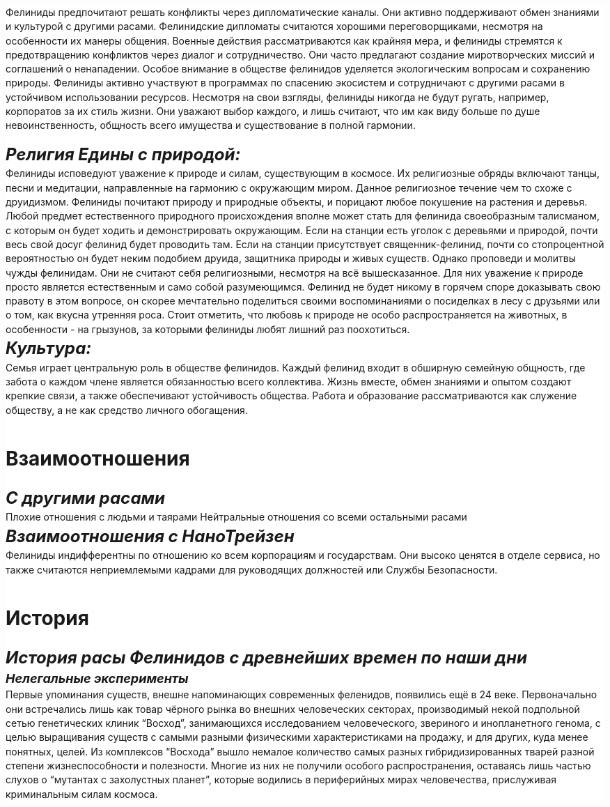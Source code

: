 Фелиниды предпочитают решать конфликты через дипломатические каналы. Они активно поддерживают обмен знаниями и культурой с другими расами. Фелинидские дипломаты считаются хорошими переговорщиками, несмотря на особенности их манеры общения. Военные действия рассматриваются как крайняя мера, и фелиниды стремятся к предотвращению конфликтов через диалог и сотрудничество. Они часто предлагают создание миротворческих миссий и соглашений о ненападении.
Особое внимание в обществе фелинидов уделяется экологическим вопросам и сохранению природы. Фелиниды активно участвуют в программах по спасению экосистем и сотрудничают с другими расами в устойчивом использовании ресурсов.
Несмотря на свои взгляды, фелиниды никогда не будут ругать, например, корпоратов за их стиль жизни. Они уважают выбор каждого, и лишь считают, что им как виду больше по душе невоинственность, общность всего имущества и существование в полной гармонии.  

<font size="5">***Религия 
Едины с природой:***</font>  
Фелиниды исповедуют уважение к природе и силам, существующим в космосе. Их религиозные обряды включают танцы, песни и медитации, направленные на гармонию с окружающим миром. 
Данное религиозное течение чем то схоже с друидизмом. Фелиниды почитают природу и природные объекты, и порицают любое покушение на растения и деревья. Любой предмет естественного природного происхождения вполне может стать для фелинида своеобразным талисманом, с которым он будет ходить и демонстрировать окружающим.
Если на станции есть уголок с деревьями и природой, почти весь свой досуг фелинид будет проводить там.
Если на станции присутствует священник-фелинид, почти со стопроцентной вероятностью он будет неким подобием друида, защитника природы и живых существ.
Однако проповеди и молитвы чужды фелинидам. Они не считают себя религиозными, несмотря на всё вышесказанное. Для них уважение к природе просто является естественным и само собой разумеющимся. Фелинид не будет никому в горячем споре доказывать свою правоту в этом вопросе, он скорее мечтательно поделиться своими воспоминаниями о посиделках в лесу с друзьями или о том, как вкусна утренняя роса.
Стоит отметить, что любовь к природе не особо распространяется на животных, в особенности - на грызунов, за которыми фелиниды любят лишний раз поохотиться.  
<font size="5">***Культура:***</font>  
Семья играет центральную роль в обществе фелинидов. Каждый фелинид входит в обширную семейную общность, где забота о каждом члене является обязанностью всего коллектива. Жизнь вместе, обмен знаниями и опытом создают крепкие связи, а также обеспечивают устойчивость общества. Работа и образование рассматриваются как служение обществу, а не как средство личного обогащения.  
# <a id="title6">Взаимоотношения</a>  
<font size="5">***С другими расами***</font>  
Плохие отношения с людьми и таярами
Нейтральные отношения со всеми остальными расами  
<font size="5">***Взаимоотношения с НаноТрейзен***</font>  
Фелиниды индифферентны по отношению ко всем корпорациям и государствам. 
Они высоко ценятся в отделе сервиса, но также считаются неприемлемыми кадрами для руководящих должностей или Службы Безопасности.
# <a id="title6.1">История</a>  
<font size="5">***История расы Фелинидов с древнейших времен по наши дни***</font>  
<font size="4">***Нелегальные эксперименты***</font>    
Первые упоминания существ, внешне напоминающих современных феленидов, появились ещё в 24 веке. Первоначально они встречались лишь как товар чёрного рынка во внешних человеческих секторах, производимый некой подпольной сетью генетических клиник “Восход”, занимающихся исследованием человеческого, звериного и инопланетного генома, с целью выращивания существ с самыми разными физическими характеристиками на продажу, и для других, куда менее понятных, целей. 
Из комплексов “Восхода” вышло немалое количество самых разных гибридизированных тварей разной степени жизнеспособности и полезности. Многие из них не получили особого распространения, оставаясь лишь частью слухов о “мутантах с захолустных планет”, которые водились в периферийных мирах человечества, прислуживая криминальным силам космоса. 